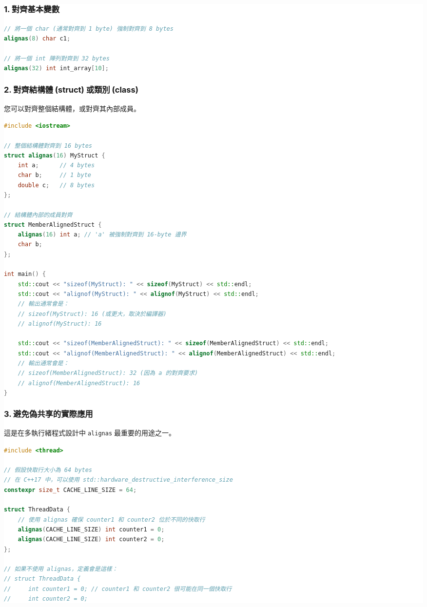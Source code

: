 ### 1. 對齊基本變數

```cpp
// 將一個 char (通常對齊到 1 byte) 強制對齊到 8 bytes
alignas(8) char c1;

// 將一個 int 陣列對齊到 32 bytes
alignas(32) int int_array[10];
```

### 2. 對齊結構體 (struct) 或類別 (class)

您可以對齊整個結構體，或對齊其內部成員。

```cpp
#include <iostream>

// 整個結構體對齊到 16 bytes
struct alignas(16) MyStruct {
    int a;      // 4 bytes
    char b;     // 1 byte
    double c;   // 8 bytes
};

// 結構體內部的成員對齊
struct MemberAlignedStruct {
    alignas(16) int a; // 'a' 被強制對齊到 16-byte 邊界
    char b;
};

int main() {
    std::cout << "sizeof(MyStruct): " << sizeof(MyStruct) << std::endl;
    std::cout << "alignof(MyStruct): " << alignof(MyStruct) << std::endl;
    // 輸出通常會是：
    // sizeof(MyStruct): 16 (或更大，取決於編譯器)
    // alignof(MyStruct): 16

    std::cout << "sizeof(MemberAlignedStruct): " << sizeof(MemberAlignedStruct) << std::endl;
    std::cout << "alignof(MemberAlignedStruct): " << alignof(MemberAlignedStruct) << std::endl;
    // 輸出通常會是：
    // sizeof(MemberAlignedStruct): 32 (因為 a 的對齊要求)
    // alignof(MemberAlignedStruct): 16
}
```

### 3. 避免偽共享的實際應用

這是在多執行緒程式設計中 `alignas` 最重要的用途之一。

```cpp
#include <thread>

// 假設快取行大小為 64 bytes
// 在 C++17 中，可以使用 std::hardware_destructive_interference_size
constexpr size_t CACHE_LINE_SIZE = 64;

struct ThreadData {
    // 使用 alignas 確保 counter1 和 counter2 位於不同的快取行
    alignas(CACHE_LINE_SIZE) int counter1 = 0;
    alignas(CACHE_LINE_SIZE) int counter2 = 0;
};

// 如果不使用 alignas，定義會是這樣：
// struct ThreadData {
//     int counter1 = 0; // counter1 和 counter2 很可能在同一個快取行
//     int counter2 = 0;
```